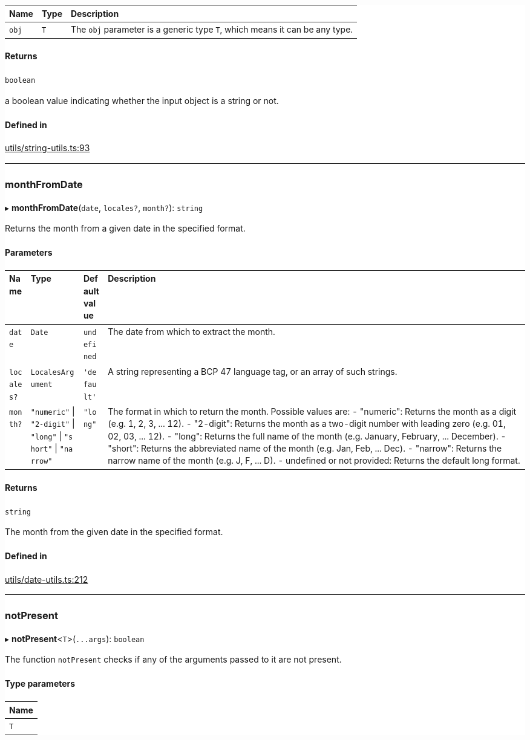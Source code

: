 | Name  | Type | Description                                                                |
|:------|:-----|:---------------------------------------------------------------------------|
| `obj` | `T`  | The `obj` parameter is a generic type `T`, which means it can be any type. |

#### Returns

`boolean`

a boolean value indicating whether the input object is a string or not.

#### Defined in

[utils/string-utils.ts:93](https://github.com/kemotx90/ts-utily/blob/38d9efc3ccfe9be06d9eeb3f51836fc950c38af5/src/utils/string-utils.ts#L93)

___

### monthFromDate

▸ **monthFromDate**(`date`, `locales?`, `month?`): `string`

Returns the month from a given date in the specified format.

#### Parameters

| Name       | Type                                                                        | Default value | Description                                                                                                                                                                                                                                                                                                                                                                                                                                                                                                                              |
|:-----------|:----------------------------------------------------------------------------|:--------------|:-----------------------------------------------------------------------------------------------------------------------------------------------------------------------------------------------------------------------------------------------------------------------------------------------------------------------------------------------------------------------------------------------------------------------------------------------------------------------------------------------------------------------------------------|
| `date`     | `Date`                                                                      | `undefined`   | The date from which to extract the month.                                                                                                                                                                                                                                                                                                                                                                                                                                                                                                |
| `locales?` | `LocalesArgument`                                                           | `'default'`   | A string representing a BCP 47 language tag, or an array of such strings.                                                                                                                                                                                                                                                                                                                                                                                                                                                                |
| `month?`   | ``"numeric"`` \| ``"2-digit"`` \| ``"long"`` \| ``"short"`` \| ``"narrow"`` | `"long"`      | The format in which to return the month. Possible values are: - "numeric": Returns the month as a digit (e.g. 1, 2, 3, ... 12). - "2-digit": Returns the month as a two-digit number with leading zero (e.g. 01, 02, 03, ... 12). - "long": Returns the full name of the month (e.g. January, February, ... December). - "short": Returns the abbreviated name of the month (e.g. Jan, Feb, ... Dec). - "narrow": Returns the narrow name of the month (e.g. J, F, ... D). - undefined or not provided: Returns the default long format. |

#### Returns

`string`

The month from the given date in the specified format.

#### Defined in

[utils/date-utils.ts:212](https://github.com/kemotx90/ts-utily/blob/38d9efc3ccfe9be06d9eeb3f51836fc950c38af5/src/utils/date-utils.ts#L212)

___

### notPresent

▸ **notPresent**\<`T`\>(`...args`): `boolean`

The function `notPresent` checks if any of the arguments passed to it are not present.

#### Type parameters

| Name |
|:-----|
| `T`  |

